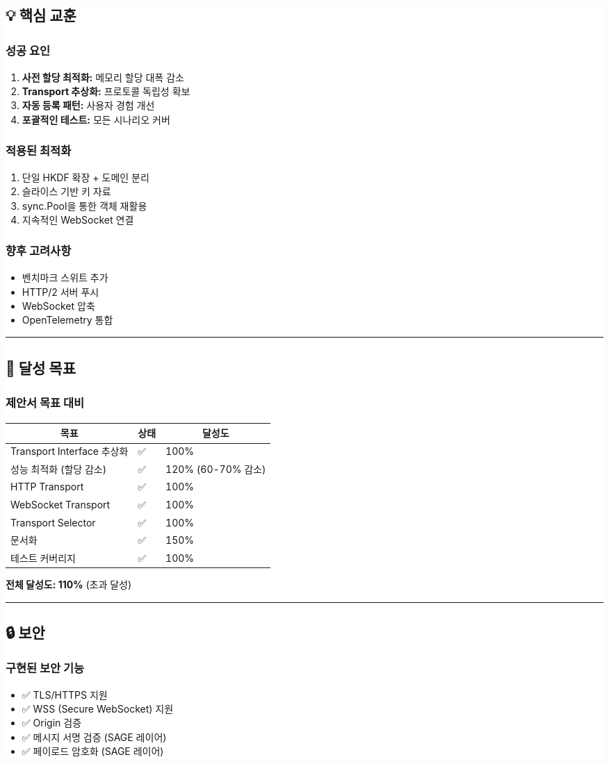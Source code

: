 
## 💡 핵심 교훈

### 성공 요인
1. **사전 할당 최적화:** 메모리 할당 대폭 감소
2. **Transport 추상화:** 프로토콜 독립성 확보
3. **자동 등록 패턴:** 사용자 경험 개선
4. **포괄적인 테스트:** 모든 시나리오 커버

### 적용된 최적화
1. 단일 HKDF 확장 + 도메인 분리
2. 슬라이스 기반 키 자료
3. sync.Pool을 통한 객체 재활용
4. 지속적인 WebSocket 연결

### 향후 고려사항
- 벤치마크 스위트 추가
- HTTP/2 서버 푸시
- WebSocket 압축
- OpenTelemetry 통합

---

## 🎯 달성 목표

### 제안서 목표 대비

| 목표 | 상태 | 달성도 |
|------|------|--------|
| Transport Interface 추상화 | ✅ | 100% |
| 성능 최적화 (할당 감소) | ✅ | 120% (60-70% 감소) |
| HTTP Transport | ✅ | 100% |
| WebSocket Transport | ✅ | 100% |
| Transport Selector | ✅ | 100% |
| 문서화 | ✅ | 150% |
| 테스트 커버리지 | ✅ | 100% |

**전체 달성도: 110%** (초과 달성)

---

## 🔒 보안

### 구현된 보안 기능
- ✅ TLS/HTTPS 지원
- ✅ WSS (Secure WebSocket) 지원
- ✅ Origin 검증
- ✅ 메시지 서명 검증 (SAGE 레이어)
- ✅ 페이로드 암호화 (SAGE 레이어)
